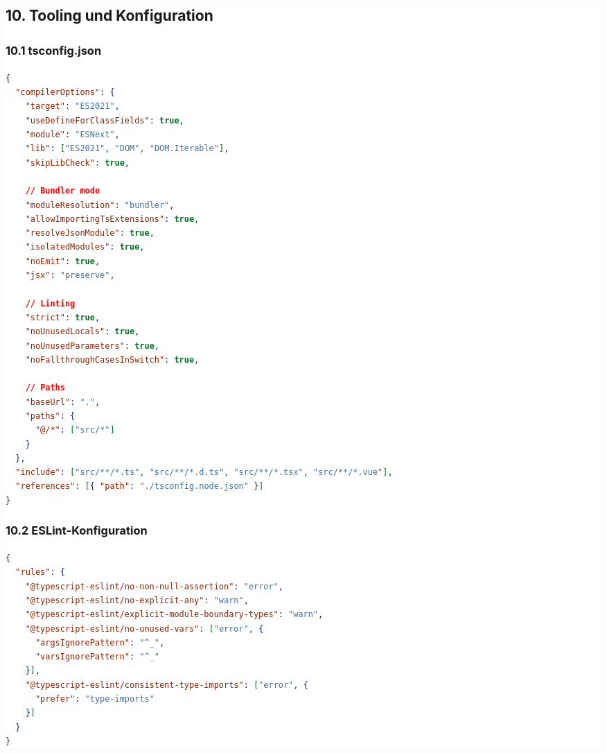 ## 10. Tooling und Konfiguration

### 10.1 tsconfig.json

```json
{
  "compilerOptions": {
    "target": "ES2021",
    "useDefineForClassFields": true,
    "module": "ESNext",
    "lib": ["ES2021", "DOM", "DOM.Iterable"],
    "skipLibCheck": true,
    
    // Bundler mode
    "moduleResolution": "bundler",
    "allowImportingTsExtensions": true,
    "resolveJsonModule": true,
    "isolatedModules": true,
    "noEmit": true,
    "jsx": "preserve",
    
    // Linting
    "strict": true,
    "noUnusedLocals": true,
    "noUnusedParameters": true,
    "noFallthroughCasesInSwitch": true,
    
    // Paths
    "baseUrl": ".",
    "paths": {
      "@/*": ["src/*"]
    }
  },
  "include": ["src/**/*.ts", "src/**/*.d.ts", "src/**/*.tsx", "src/**/*.vue"],
  "references": [{ "path": "./tsconfig.node.json" }]
}
```

### 10.2 ESLint-Konfiguration

```json
{
  "rules": {
    "@typescript-eslint/no-non-null-assertion": "error",
    "@typescript-eslint/no-explicit-any": "warn",
    "@typescript-eslint/explicit-module-boundary-types": "warn",
    "@typescript-eslint/no-unused-vars": ["error", {
      "argsIgnorePattern": "^_",
      "varsIgnorePattern": "^_"
    }],
    "@typescript-eslint/consistent-type-imports": ["error", {
      "prefer": "type-imports"
    }]
  }
}
```

